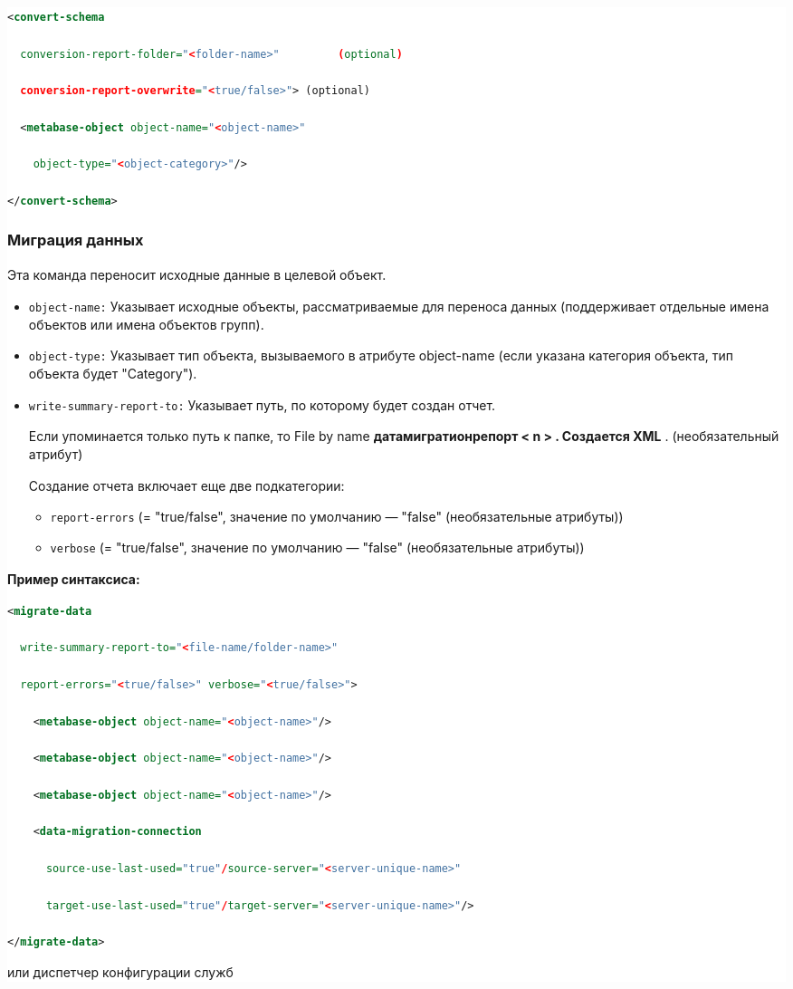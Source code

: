```xml  
<convert-schema  
  
  conversion-report-folder="<folder-name>"         (optional)  
  
  conversion-report-overwrite="<true/false>"> (optional)  
  
  <metabase-object object-name="<object-name>"  
  
    object-type="<object-category>"/>  
  
</convert-schema>  
```  
  
### <a name="migrate-data"></a>Миграция данных  
Эта команда переносит исходные данные в целевой объект.  
  
-   `object-name:` Указывает исходные объекты, рассматриваемые для переноса данных (поддерживает отдельные имена объектов или имена объектов групп).  
  
-   `object-type:` Указывает тип объекта, вызываемого в атрибуте object-name (если указана категория объекта, тип объекта будет "Category").  
  
-   `write-summary-report-to:` Указывает путь, по которому будет создан отчет.  
  
    Если упоминается только путь к папке, то File by name **датамигратионрепорт &lt; n &gt; . Создается XML** . (необязательный атрибут)  
  
    Создание отчета включает еще две подкатегории:  
  
    -   `report-errors` (= "true/false", значение по умолчанию — "false" (необязательные атрибуты))  
  
    -   `verbose` (= "true/false", значение по умолчанию — "false" (необязательные атрибуты))  
  
**Пример синтаксиса:**  
  
```xml  
<migrate-data  
  
  write-summary-report-to="<file-name/folder-name>"  
  
  report-errors="<true/false>" verbose="<true/false>">  
  
    <metabase-object object-name="<object-name>"/>  
  
    <metabase-object object-name="<object-name>"/>  
  
    <metabase-object object-name="<object-name>"/>  
  
    <data-migration-connection  
  
      source-use-last-used="true"/source-server="<server-unique-name>"  
  
      target-use-last-used="true"/target-server="<server-unique-name>"/>  
  
</migrate-data>  
```  
или диспетчер конфигурации служб  
  